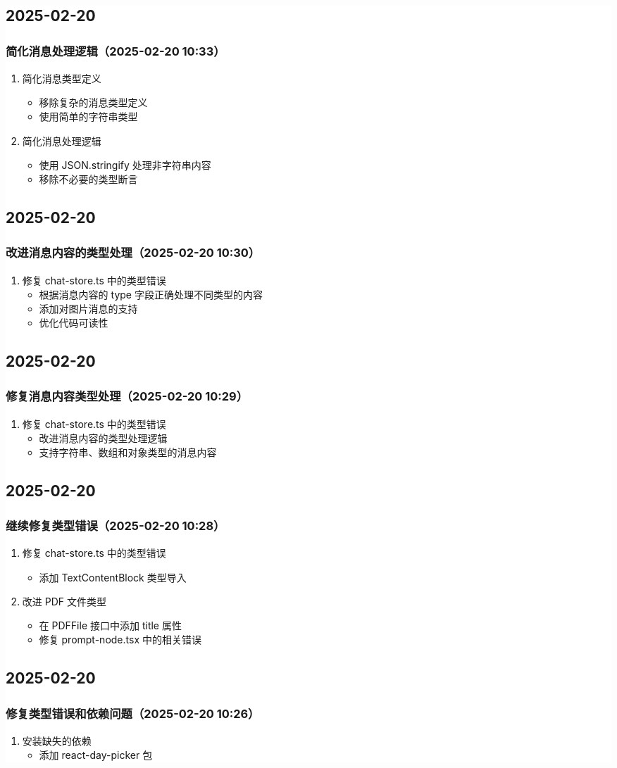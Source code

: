 
## 2025-02-20

### 简化消息处理逻辑（2025-02-20 10:33）

1. 简化消息类型定义
   - 移除复杂的消息类型定义
   - 使用简单的字符串类型

2. 简化消息处理逻辑
   - 使用 JSON.stringify 处理非字符串内容
   - 移除不必要的类型断言


## 2025-02-20

### 改进消息内容的类型处理（2025-02-20 10:30）

1. 修复 chat-store.ts 中的类型错误
   - 根据消息内容的 type 字段正确处理不同类型的内容
   - 添加对图片消息的支持
   - 优化代码可读性


## 2025-02-20

### 修复消息内容类型处理（2025-02-20 10:29）

1. 修复 chat-store.ts 中的类型错误
   - 改进消息内容的类型处理逻辑
   - 支持字符串、数组和对象类型的消息内容


## 2025-02-20

### 继续修复类型错误（2025-02-20 10:28）

1. 修复 chat-store.ts 中的类型错误
   - 添加 TextContentBlock 类型导入

2. 改进 PDF 文件类型
   - 在 PDFFile 接口中添加 title 属性
   - 修复 prompt-node.tsx 中的相关错误


## 2025-02-20

### 修复类型错误和依赖问题（2025-02-20 10:26）

1. 安装缺失的依赖
   - 添加 react-day-picker 包
